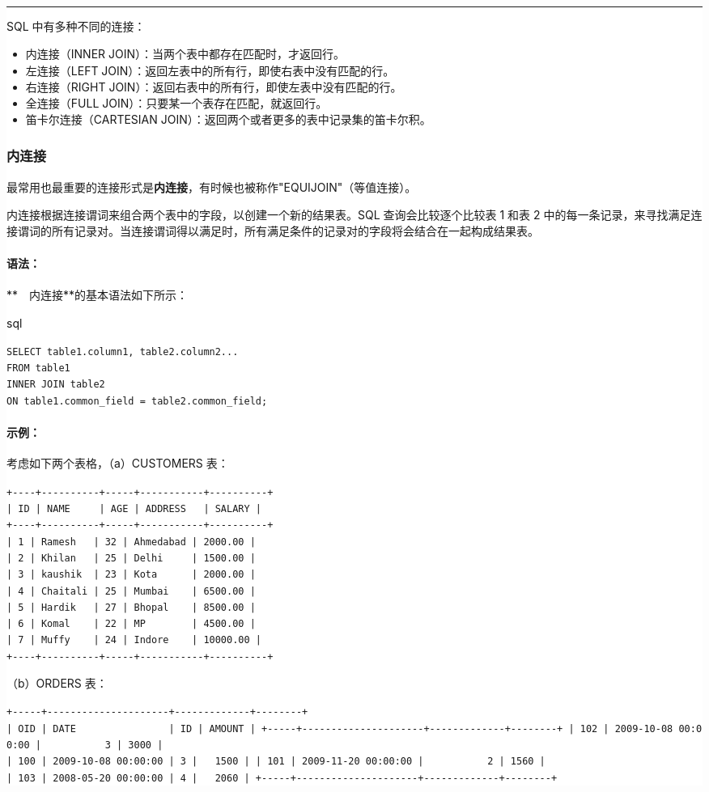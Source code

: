------

SQL 中有多种不同的连接：

- 内连接（INNER JOIN）：当两个表中都存在匹配时，才返回行。
- 左连接（LEFT JOIN）：返回左表中的所有行，即使右表中没有匹配的行。
- 右连接（RIGHT JOIN）：返回右表中的所有行，即使左表中没有匹配的行。
- 全连接（FULL JOIN）：只要某一个表存在匹配，就返回行。
- 笛卡尔连接（CARTESIAN JOIN）：返回两个或者更多的表中记录集的笛卡尔积。

### 内连接

最常用也最重要的连接形式是**内连接**，有时候也被称作"EQUIJOIN"（等值连接）。

内连接根据连接谓词来组合两个表中的字段，以创建一个新的结果表。SQL 查询会比较逐个比较表 1 和表 2 中的每一条记录，来寻找满足连接谓词的所有记录对。当连接谓词得以满足时，所有满足条件的记录对的字段将会结合在一起构成结果表。

#### 语法：

**　内连接**的基本语法如下所示：

sql

```
SELECT table1.column1, table2.column2...
FROM table1
INNER JOIN table2
ON table1.common_field = table2.common_field;
```

#### 示例：

考虑如下两个表格，（a）CUSTOMERS 表：

```
+----+----------+-----+-----------+----------+
| ID | NAME     | AGE | ADDRESS   | SALARY |
+----+----------+-----+-----------+----------+
| 1 | Ramesh   | 32 | Ahmedabad | 2000.00 |
| 2 | Khilan   | 25 | Delhi     | 1500.00 |
| 3 | kaushik  | 23 | Kota      | 2000.00 |
| 4 | Chaitali | 25 | Mumbai    | 6500.00 |
| 5 | Hardik   | 27 | Bhopal    | 8500.00 |
| 6 | Komal    | 22 | MP        | 4500.00 |
| 7 | Muffy    | 24 | Indore    | 10000.00 |
+----+----------+-----+-----------+----------+
```

（b）ORDERS 表：

```
+-----+---------------------+-------------+--------+
| OID | DATE                | ID | AMOUNT | +-----+---------------------+-------------+--------+ | 102 | 2009-10-08 00:00:00 |           3 | 3000 |
| 100 | 2009-10-08 00:00:00 | 3 |   1500 | | 101 | 2009-11-20 00:00:00 |           2 | 1560 |
| 103 | 2008-05-20 00:00:00 | 4 |   2060 | +-----+---------------------+-------------+--------+
```
